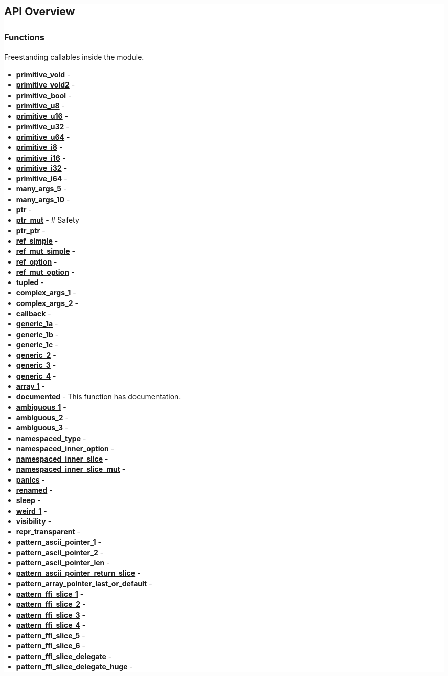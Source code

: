 
## API Overview

### Functions
Freestanding callables inside the module.
 - **[primitive_void](#primitive_void)** - 
 - **[primitive_void2](#primitive_void2)** - 
 - **[primitive_bool](#primitive_bool)** - 
 - **[primitive_u8](#primitive_u8)** - 
 - **[primitive_u16](#primitive_u16)** - 
 - **[primitive_u32](#primitive_u32)** - 
 - **[primitive_u64](#primitive_u64)** - 
 - **[primitive_i8](#primitive_i8)** - 
 - **[primitive_i16](#primitive_i16)** - 
 - **[primitive_i32](#primitive_i32)** - 
 - **[primitive_i64](#primitive_i64)** - 
 - **[many_args_5](#many_args_5)** - 
 - **[many_args_10](#many_args_10)** - 
 - **[ptr](#ptr)** - 
 - **[ptr_mut](#ptr_mut)** -  # Safety
 - **[ptr_ptr](#ptr_ptr)** - 
 - **[ref_simple](#ref_simple)** - 
 - **[ref_mut_simple](#ref_mut_simple)** - 
 - **[ref_option](#ref_option)** - 
 - **[ref_mut_option](#ref_mut_option)** - 
 - **[tupled](#tupled)** - 
 - **[complex_args_1](#complex_args_1)** - 
 - **[complex_args_2](#complex_args_2)** - 
 - **[callback](#callback)** - 
 - **[generic_1a](#generic_1a)** - 
 - **[generic_1b](#generic_1b)** - 
 - **[generic_1c](#generic_1c)** - 
 - **[generic_2](#generic_2)** - 
 - **[generic_3](#generic_3)** - 
 - **[generic_4](#generic_4)** - 
 - **[array_1](#array_1)** - 
 - **[documented](#documented)** -  This function has documentation.
 - **[ambiguous_1](#ambiguous_1)** - 
 - **[ambiguous_2](#ambiguous_2)** - 
 - **[ambiguous_3](#ambiguous_3)** - 
 - **[namespaced_type](#namespaced_type)** - 
 - **[namespaced_inner_option](#namespaced_inner_option)** - 
 - **[namespaced_inner_slice](#namespaced_inner_slice)** - 
 - **[namespaced_inner_slice_mut](#namespaced_inner_slice_mut)** - 
 - **[panics](#panics)** - 
 - **[renamed](#renamed)** - 
 - **[sleep](#sleep)** - 
 - **[weird_1](#weird_1)** - 
 - **[visibility](#visibility)** - 
 - **[repr_transparent](#repr_transparent)** - 
 - **[pattern_ascii_pointer_1](#pattern_ascii_pointer_1)** - 
 - **[pattern_ascii_pointer_2](#pattern_ascii_pointer_2)** - 
 - **[pattern_ascii_pointer_len](#pattern_ascii_pointer_len)** - 
 - **[pattern_ascii_pointer_return_slice](#pattern_ascii_pointer_return_slice)** - 
 - **[pattern_array_pointer_last_or_default](#pattern_array_pointer_last_or_default)** - 
 - **[pattern_ffi_slice_1](#pattern_ffi_slice_1)** - 
 - **[pattern_ffi_slice_2](#pattern_ffi_slice_2)** - 
 - **[pattern_ffi_slice_3](#pattern_ffi_slice_3)** - 
 - **[pattern_ffi_slice_4](#pattern_ffi_slice_4)** - 
 - **[pattern_ffi_slice_5](#pattern_ffi_slice_5)** - 
 - **[pattern_ffi_slice_6](#pattern_ffi_slice_6)** - 
 - **[pattern_ffi_slice_delegate](#pattern_ffi_slice_delegate)** - 
 - **[pattern_ffi_slice_delegate_huge](#pattern_ffi_slice_delegate_huge)** - 